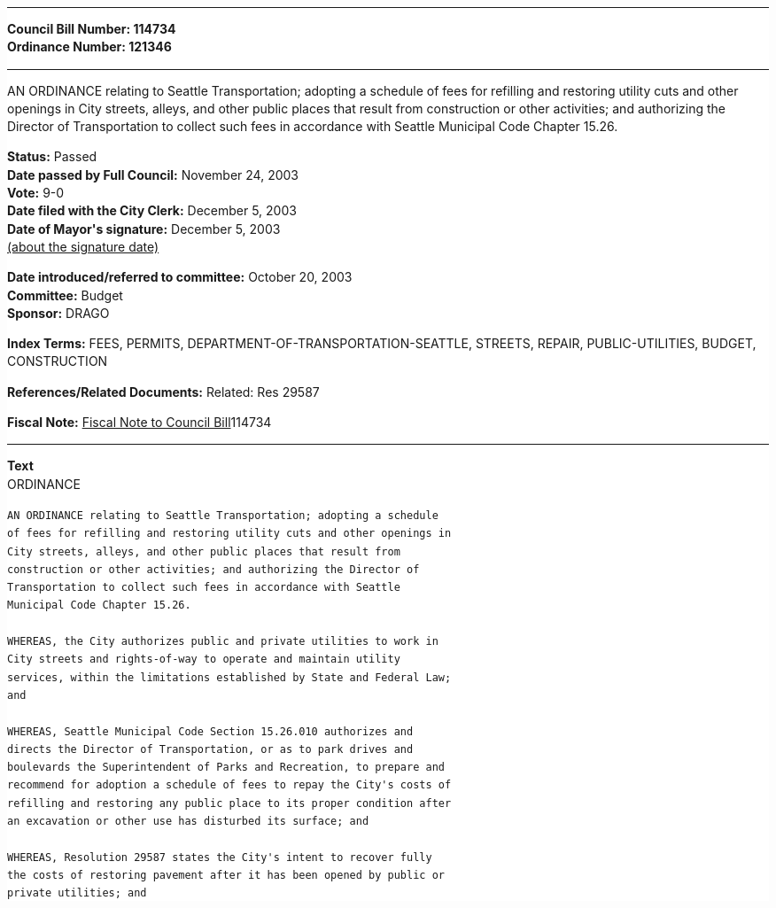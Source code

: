 * * * * *  
  
**Council Bill Number: [](#h0)[](#h2)114734**   
**Ordinance Number: 121346**  
  
* * * * *  
  
AN ORDINANCE relating to Seattle Transportation; adopting a schedule of fees for refilling and restoring utility cuts and other openings in City streets, alleys, and other public places that result from construction or other activities; and authorizing the Director of Transportation to collect such fees in accordance with Seattle Municipal Code Chapter 15.26.  
  
**Status:** Passed   
**Date passed by Full Council:** November 24, 2003   
**Vote:** 9-0   
**Date filed with the City Clerk:** December 5, 2003   
**Date of Mayor's signature:** December 5, 2003   
[(about the signature date)](/~public/approvaldate.htm)   
  
  
**Date introduced/referred to committee:** October 20, 2003   
**Committee:** Budget   
**Sponsor:** DRAGO   
  
**Index Terms:** FEES, PERMITS, DEPARTMENT-OF-TRANSPORTATION-SEATTLE, STREETS, REPAIR, PUBLIC-UTILITIES, BUDGET, CONSTRUCTION  
  
**References/Related Documents:** Related: Res 29587  
  
**Fiscal Note:** [Fiscal Note to Council Bill](http://clerk.seattle.gov/~public/fnote/114734.htm)[](#h1)[](#h3)114734  
  
* * * * *  
  
**Text**  
    ORDINANCE  
  
    AN ORDINANCE relating to Seattle Transportation; adopting a schedule  
    of fees for refilling and restoring utility cuts and other openings in  
    City streets, alleys, and other public places that result from  
    construction or other activities; and authorizing the Director of  
    Transportation to collect such fees in accordance with Seattle  
    Municipal Code Chapter 15.26.  
  
    WHEREAS, the City authorizes public and private utilities to work in  
    City streets and rights-of-way to operate and maintain utility  
    services, within the limitations established by State and Federal Law;  
    and  
  
    WHEREAS, Seattle Municipal Code Section 15.26.010 authorizes and  
    directs the Director of Transportation, or as to park drives and  
    boulevards the Superintendent of Parks and Recreation, to prepare and  
    recommend for adoption a schedule of fees to repay the City's costs of  
    refilling and restoring any public place to its proper condition after  
    an excavation or other use has disturbed its surface; and  
  
    WHEREAS, Resolution 29587 states the City's intent to recover fully  
    the costs of restoring pavement after it has been opened by public or  
    private utilities; and  
  